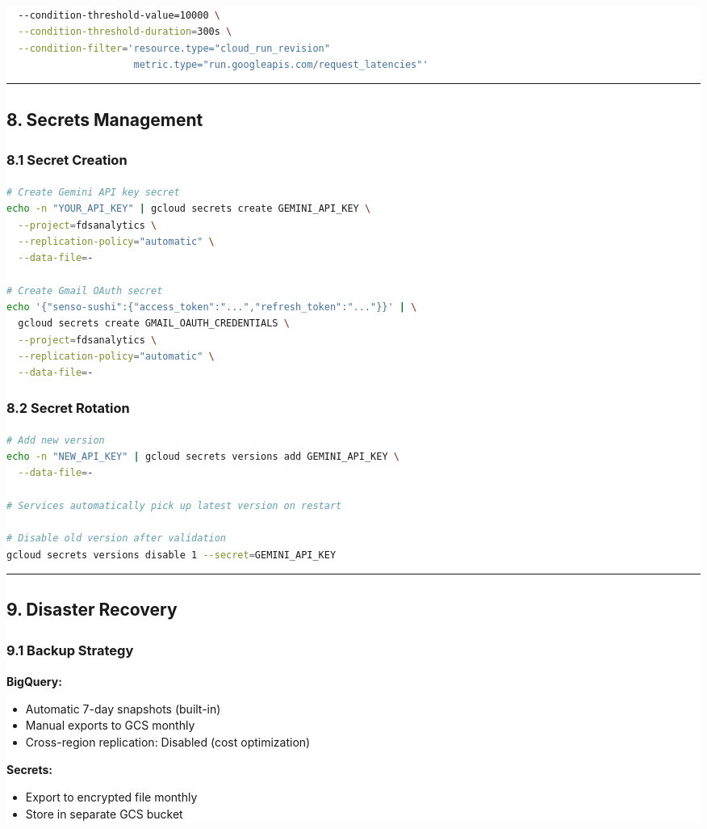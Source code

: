 ```bash
  --condition-threshold-value=10000 \
  --condition-threshold-duration=300s \
  --condition-filter='resource.type="cloud_run_revision"
                      metric.type="run.googleapis.com/request_latencies"'
```

---

## 8. Secrets Management

### 8.1 Secret Creation

```bash
# Create Gemini API key secret
echo -n "YOUR_API_KEY" | gcloud secrets create GEMINI_API_KEY \
  --project=fdsanalytics \
  --replication-policy="automatic" \
  --data-file=-

# Create Gmail OAuth secret
echo '{"senso-sushi":{"access_token":"...","refresh_token":"..."}}' | \
  gcloud secrets create GMAIL_OAUTH_CREDENTIALS \
  --project=fdsanalytics \
  --replication-policy="automatic" \
  --data-file=-
```

### 8.2 Secret Rotation

```bash
# Add new version
echo -n "NEW_API_KEY" | gcloud secrets versions add GEMINI_API_KEY \
  --data-file=-

# Services automatically pick up latest version on restart

# Disable old version after validation
gcloud secrets versions disable 1 --secret=GEMINI_API_KEY
```

---

## 9. Disaster Recovery

### 9.1 Backup Strategy

**BigQuery:**
- Automatic 7-day snapshots (built-in)
- Manual exports to GCS monthly
- Cross-region replication: Disabled (cost optimization)

**Secrets:**
- Export to encrypted file monthly
- Store in separate GCS bucket
